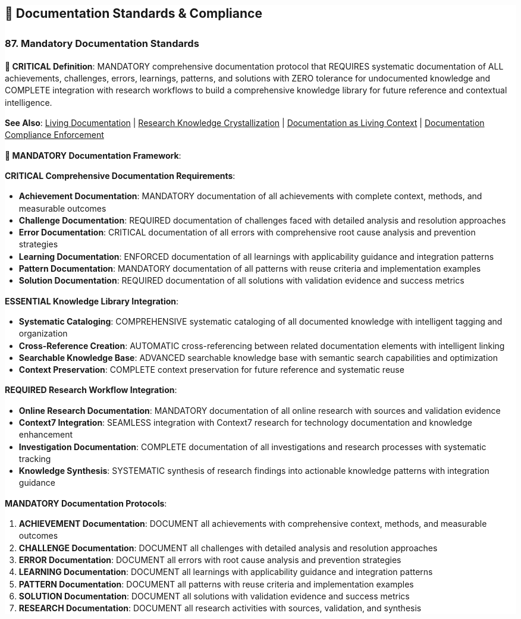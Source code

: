## 🎯 Documentation Standards & Compliance

### 87. Mandatory Documentation Standards
**🚨 CRITICAL Definition**: MANDATORY comprehensive documentation protocol that REQUIRES systematic documentation of ALL achievements, challenges, errors, learnings, patterns, and solutions with ZERO tolerance for undocumented knowledge and COMPLETE integration with research workflows to build a comprehensive knowledge library for future reference and contextual intelligence.

**See Also**: [Living Documentation](#13-living-documentation) | [Research Knowledge Crystallization](../discovery-protocols.md#95-research-knowledge-crystallization) | [Documentation as Living Context](#96-documentation-as-living-context) | [Documentation Compliance Enforcement](../validation-protocols.md#88-documentation-compliance-enforcement)

**🚨 MANDATORY Documentation Framework**:

**CRITICAL Comprehensive Documentation Requirements**:
- **Achievement Documentation**: MANDATORY documentation of all achievements with complete context, methods, and measurable outcomes
- **Challenge Documentation**: REQUIRED documentation of challenges faced with detailed analysis and resolution approaches
- **Error Documentation**: CRITICAL documentation of all errors with comprehensive root cause analysis and prevention strategies
- **Learning Documentation**: ENFORCED documentation of all learnings with applicability guidance and integration patterns
- **Pattern Documentation**: MANDATORY documentation of all patterns with reuse criteria and implementation examples
- **Solution Documentation**: REQUIRED documentation of all solutions with validation evidence and success metrics

**ESSENTIAL Knowledge Library Integration**:
- **Systematic Cataloging**: COMPREHENSIVE systematic cataloging of all documented knowledge with intelligent tagging and organization
- **Cross-Reference Creation**: AUTOMATIC cross-referencing between related documentation elements with intelligent linking
- **Searchable Knowledge Base**: ADVANCED searchable knowledge base with semantic search capabilities and optimization
- **Context Preservation**: COMPLETE context preservation for future reference and systematic reuse

**REQUIRED Research Workflow Integration**:
- **Online Research Documentation**: MANDATORY documentation of all online research with sources and validation evidence
- **Context7 Integration**: SEAMLESS integration with Context7 research for technology documentation and knowledge enhancement
- **Investigation Documentation**: COMPLETE documentation of all investigations and research processes with systematic tracking
- **Knowledge Synthesis**: SYSTEMATIC synthesis of research findings into actionable knowledge patterns with integration guidance

**MANDATORY Documentation Protocols**:
1. **ACHIEVEMENT Documentation**: DOCUMENT all achievements with comprehensive context, methods, and measurable outcomes
2. **CHALLENGE Documentation**: DOCUMENT all challenges with detailed analysis and resolution approaches
3. **ERROR Documentation**: DOCUMENT all errors with root cause analysis and prevention strategies
4. **LEARNING Documentation**: DOCUMENT all learnings with applicability guidance and integration patterns
5. **PATTERN Documentation**: DOCUMENT all patterns with reuse criteria and implementation examples
6. **SOLUTION Documentation**: DOCUMENT all solutions with validation evidence and success metrics
7. **RESEARCH Documentation**: DOCUMENT all research activities with sources, validation, and synthesis
